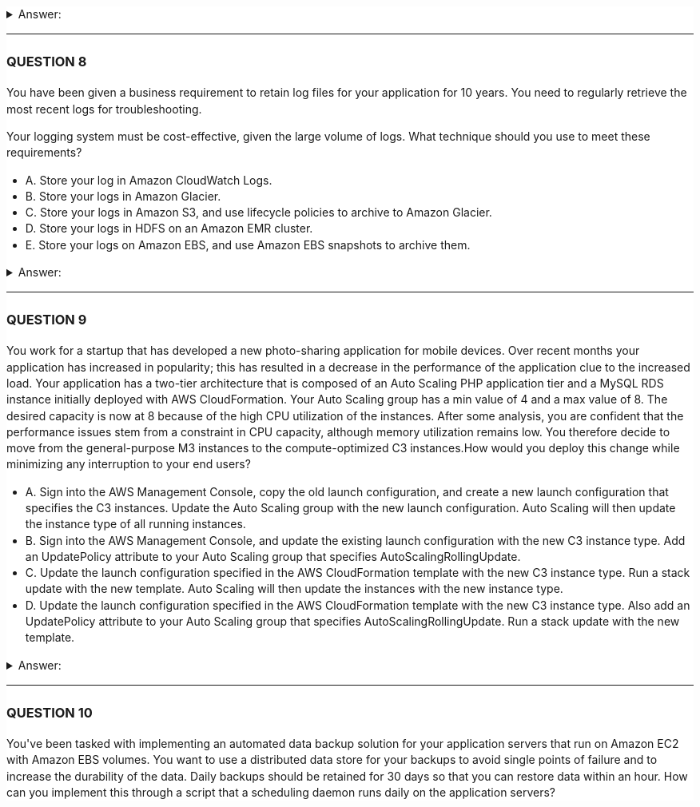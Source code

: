 <details><summary>Answer:</summary></details><hr>

### QUESTION 8
You have been given a business requirement to retain log files for your application for 10 years. You need to regularly retrieve the most recent logs for troubleshooting.
  
Your logging system must be cost-effective, given the large volume of logs. What technique should you use to meet these requirements?

- A. Store your log in Amazon CloudWatch Logs.
- B. Store your logs in Amazon Glacier.
- C. Store your logs in Amazon S3, and use lifecycle policies to archive to Amazon Glacier.
- D. Store your logs in HDFS on an Amazon EMR cluster.
- E. Store your logs on Amazon EBS, and use Amazon EBS snapshots to archive them.

<details><summary>Answer:</summary></details><hr>

### QUESTION 9
You work for a startup that has developed a new photo-sharing application for mobile devices. Over recent months your application has increased in popularity; this has resulted in a decrease in the performance of the application clue to the increased load.
Your application has a two-tier architecture that is composed of an Auto Scaling PHP application tier and a MySQL RDS instance initially deployed with AWS CloudFormation.
Your Auto Scaling group has a min value of 4 and a max value of 8. The desired capacity is now at 8 because of the high CPU utilization of the instances.
After some analysis, you are confident that the performance issues stem from a constraint in CPU capacity, although memory utilization remains low.
You therefore decide to move from the general-purpose M3 instances to the compute-optimized
C3 instances.How would you deploy this change while minimizing any interruption to your end users?

- A. Sign into the AWS Management Console, copy the old launch configuration, and create a new launch configuration that specifies the C3 instances.
Update the Auto Scaling group with the new launch configuration.
Auto Scaling will then update the instance type of all running instances.
- B. Sign into the AWS Management Console, and update the existing launch configuration with the new C3 instance type.
Add an UpdatePolicy attribute to your Auto Scaling group that specifies AutoScalingRollingUpdate.
- C. Update the launch configuration specified in the AWS CloudFormation template with the new C3 instance type.
Run a stack update with the new template.
Auto Scaling will then update the instances with the new instance type.
- D. Update the launch configuration specified in the AWS CloudFormation template with the new C3
instance type.
Also add an UpdatePolicy attribute to your Auto Scaling group that specifies AutoScalingRollingUpdate.
Run a stack update with the new template.

<details><summary>Answer:</summary></details><hr>

### QUESTION 10
You've been tasked with implementing an automated data backup solution for your application servers that run on Amazon EC2 with Amazon EBS volumes.
You want to use a distributed data store for your backups to avoid single points of failure and to increase the durability of the data.
Daily backups should be retained for 30 days so that you can restore data within an hour.
How can you implement this through a script that a scheduling daemon runs daily on the application servers?
